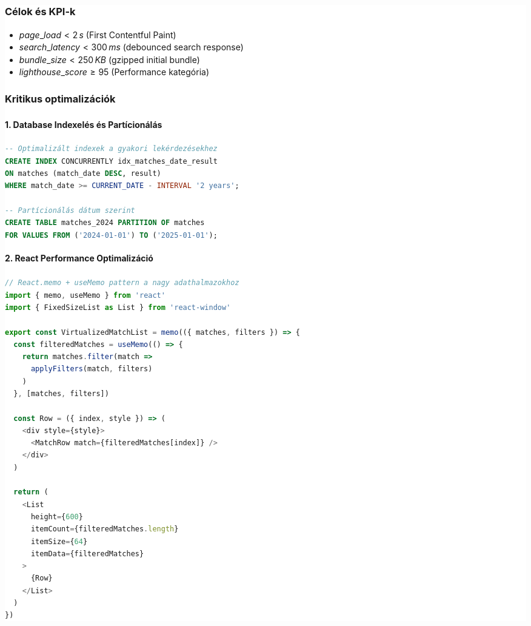 ### Célok és KPI-k

- $page\_load < 2\,s$ (First Contentful Paint)
- $search\_latency < 300\,ms$ (debounced search response)
- $bundle\_size < 250\,KB$ (gzipped initial bundle)
- $lighthouse\_score \geq 95$ (Performance kategória)

### Kritikus optimalizációk

#### 1. Database Indexelés és Partícionálás

```sql
-- Optimalizált indexek a gyakori lekérdezésekhez
CREATE INDEX CONCURRENTLY idx_matches_date_result 
ON matches (match_date DESC, result) 
WHERE match_date >= CURRENT_DATE - INTERVAL '2 years';

-- Partícionálás dátum szerint
CREATE TABLE matches_2024 PARTITION OF matches 
FOR VALUES FROM ('2024-01-01') TO ('2025-01-01');
```

#### 2. React Performance Optimalizáció

```typescript
// React.memo + useMemo pattern a nagy adathalmazokhoz
import { memo, useMemo } from 'react'
import { FixedSizeList as List } from 'react-window'

export const VirtualizedMatchList = memo(({ matches, filters }) => {
  const filteredMatches = useMemo(() => {
    return matches.filter(match => 
      applyFilters(match, filters)
    )
  }, [matches, filters])

  const Row = ({ index, style }) => (
    <div style={style}>
      <MatchRow match={filteredMatches[index]} />
    </div>
  )

  return (
    <List
      height={600}
      itemCount={filteredMatches.length}
      itemSize={64}
      itemData={filteredMatches}
    >
      {Row}
    </List>
  )
})
```
